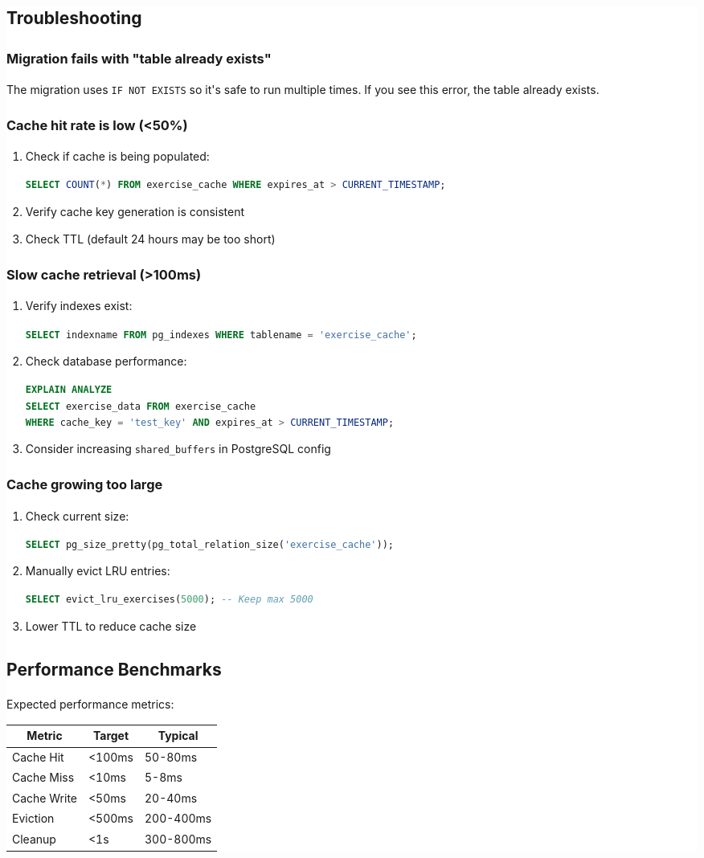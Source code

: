 ## Troubleshooting

### Migration fails with "table already exists"

The migration uses `IF NOT EXISTS` so it's safe to run multiple times. If you see this error, the table already exists.

### Cache hit rate is low (<50%)

1. Check if cache is being populated:
   ```sql
   SELECT COUNT(*) FROM exercise_cache WHERE expires_at > CURRENT_TIMESTAMP;
   ```

2. Verify cache key generation is consistent

3. Check TTL (default 24 hours may be too short)

### Slow cache retrieval (>100ms)

1. Verify indexes exist:
   ```sql
   SELECT indexname FROM pg_indexes WHERE tablename = 'exercise_cache';
   ```

2. Check database performance:
   ```sql
   EXPLAIN ANALYZE
   SELECT exercise_data FROM exercise_cache
   WHERE cache_key = 'test_key' AND expires_at > CURRENT_TIMESTAMP;
   ```

3. Consider increasing `shared_buffers` in PostgreSQL config

### Cache growing too large

1. Check current size:
   ```sql
   SELECT pg_size_pretty(pg_total_relation_size('exercise_cache'));
   ```

2. Manually evict LRU entries:
   ```sql
   SELECT evict_lru_exercises(5000); -- Keep max 5000
   ```

3. Lower TTL to reduce cache size

## Performance Benchmarks

Expected performance metrics:

| Metric | Target | Typical |
|--------|--------|---------|
| Cache Hit | <100ms | 50-80ms |
| Cache Miss | <10ms | 5-8ms |
| Cache Write | <50ms | 20-40ms |
| Eviction | <500ms | 200-400ms |
| Cleanup | <1s | 300-800ms |
